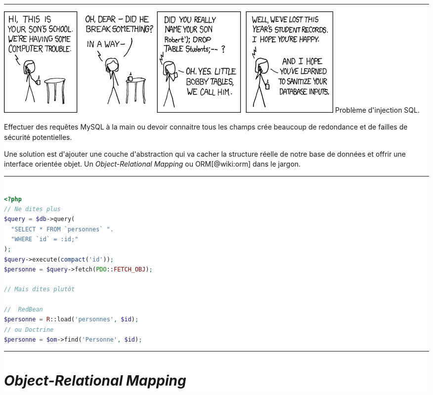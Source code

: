 </div>

---

![2007 © Randall Munroe[@xkcd:327]](img/exploits_of_a_mom.png)
Problème d'injection SQL.

<div class="notes">
Effectuer des requêtes MySQL à la main ou devoir connaitre tous les champs crée
beaucoup de redondance et de failles de sécurité potentielles.

Une solution est d'ajouter une couche d'abstraction qui va cacher la structure
réelle de notre base de données et offrir une interface orientée objet. Un
_Object-Relational Mapping_ ou
ORM[@wiki:orm] dans le jargon.
</div>

---

```php

<?php
// Ne dites plus
$query = $db->query(
  "SELECT * FROM `personnes` ".
  "WHERE `id` = :id;"
);
$query->execute(compact('id'));
$personne = $query->fetch(PDO::FETCH_OBJ);

// Mais dites plutôt

//  RedBean
$personne = R::load('personnes', $id);
// ou Doctrine
$personne = $om->find('Personne', $id);
```

---

# _Object-Relational Mapping_


[3]: http://www.redbeanphp.com/
[4]: http://getcomposer.org/
[8]: https://github.com/HE-Arc/php-intro-framework
[DAL]: https://web.archive.org/web/20160316065751/http://blog.mazenod.fr/2010/01/design-pattern-mvc-zoom-sur-la-couche-modele-dal-dao-orm-crud/ 
[lib-fw1]: http://stackoverflow.com/questions/148747/what-is-the-difference-between-a-framework-and-a-library
[lib-fw2]: http://www.artima.com/forums/flat.jsp?forum=106&thread=152104
[IoC]: http://martinfowler.com/bliki/InversionOfControl.html
[UIpat]: http://ui-patterns.com/
[12f]: https://12factor.net/
[12ff]: https://12factor.net/fr/
[pyFW]: http://bitworking.org/news/Why_so_many_Python_web_frameworks
[Lerdorf]: https://en.wikiquote.org/wiki/Rasmus_Lerdorf
[PHP-Hist]: http://php.net/manual/en/history.php.php
[PHP-wiki]: https://en.wikipedia.org/wiki/PHP
[ITcrowd]: https://www.youtube.com/watch?v=iDbyYGrswtg
[CERN]: http://line-mode.cern.ch/www/hypertext/WWW/TheProject.html
[PHP8]: https://kinsta.com/fr/blog/php-8/